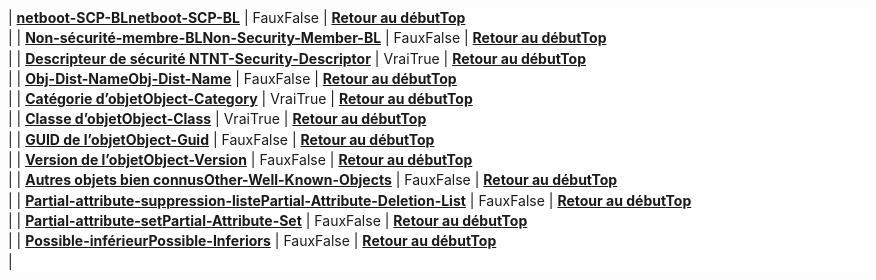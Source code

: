 | [<span data-ttu-id="ba446-256">**netboot-SCP-BL**</span><span class="sxs-lookup"><span data-stu-id="ba446-256">**netboot-SCP-BL**</span></span>](a-netbootscpbl.md)                                  | <span data-ttu-id="ba446-257">Faux</span><span class="sxs-lookup"><span data-stu-id="ba446-257">False</span></span>     | [<span data-ttu-id="ba446-258">**Retour au début**</span><span class="sxs-lookup"><span data-stu-id="ba446-258">**Top**</span></span>](c-top.md)<br/> |
| [<span data-ttu-id="ba446-259">**Non-sécurité-membre-BL**</span><span class="sxs-lookup"><span data-stu-id="ba446-259">**Non-Security-Member-BL**</span></span>](a-nonsecuritymemberbl.md)                   | <span data-ttu-id="ba446-260">Faux</span><span class="sxs-lookup"><span data-stu-id="ba446-260">False</span></span>     | [<span data-ttu-id="ba446-261">**Retour au début**</span><span class="sxs-lookup"><span data-stu-id="ba446-261">**Top**</span></span>](c-top.md)<br/> |
| [<span data-ttu-id="ba446-262">**Descripteur de sécurité NT**</span><span class="sxs-lookup"><span data-stu-id="ba446-262">**NT-Security-Descriptor**</span></span>](a-ntsecuritydescriptor.md)                  | <span data-ttu-id="ba446-263">Vrai</span><span class="sxs-lookup"><span data-stu-id="ba446-263">True</span></span>      | [<span data-ttu-id="ba446-264">**Retour au début**</span><span class="sxs-lookup"><span data-stu-id="ba446-264">**Top**</span></span>](c-top.md)<br/> |
| [<span data-ttu-id="ba446-265">**Obj-Dist-Name**</span><span class="sxs-lookup"><span data-stu-id="ba446-265">**Obj-Dist-Name**</span></span>](a-distinguishedname.md)                              | <span data-ttu-id="ba446-266">Faux</span><span class="sxs-lookup"><span data-stu-id="ba446-266">False</span></span>     | [<span data-ttu-id="ba446-267">**Retour au début**</span><span class="sxs-lookup"><span data-stu-id="ba446-267">**Top**</span></span>](c-top.md)<br/> |
| [<span data-ttu-id="ba446-268">**Catégorie d’objet**</span><span class="sxs-lookup"><span data-stu-id="ba446-268">**Object-Category**</span></span>](a-objectcategory.md)                               | <span data-ttu-id="ba446-269">Vrai</span><span class="sxs-lookup"><span data-stu-id="ba446-269">True</span></span>      | [<span data-ttu-id="ba446-270">**Retour au début**</span><span class="sxs-lookup"><span data-stu-id="ba446-270">**Top**</span></span>](c-top.md)<br/> |
| [<span data-ttu-id="ba446-271">**Classe d’objet**</span><span class="sxs-lookup"><span data-stu-id="ba446-271">**Object-Class**</span></span>](a-objectclass.md)                                     | <span data-ttu-id="ba446-272">Vrai</span><span class="sxs-lookup"><span data-stu-id="ba446-272">True</span></span>      | [<span data-ttu-id="ba446-273">**Retour au début**</span><span class="sxs-lookup"><span data-stu-id="ba446-273">**Top**</span></span>](c-top.md)<br/> |
| [<span data-ttu-id="ba446-274">**GUID de l’objet**</span><span class="sxs-lookup"><span data-stu-id="ba446-274">**Object-Guid**</span></span>](a-objectguid.md)                                       | <span data-ttu-id="ba446-275">Faux</span><span class="sxs-lookup"><span data-stu-id="ba446-275">False</span></span>     | [<span data-ttu-id="ba446-276">**Retour au début**</span><span class="sxs-lookup"><span data-stu-id="ba446-276">**Top**</span></span>](c-top.md)<br/> |
| [<span data-ttu-id="ba446-277">**Version de l’objet**</span><span class="sxs-lookup"><span data-stu-id="ba446-277">**Object-Version**</span></span>](a-objectversion.md)                                 | <span data-ttu-id="ba446-278">Faux</span><span class="sxs-lookup"><span data-stu-id="ba446-278">False</span></span>     | [<span data-ttu-id="ba446-279">**Retour au début**</span><span class="sxs-lookup"><span data-stu-id="ba446-279">**Top**</span></span>](c-top.md)<br/> |
| [<span data-ttu-id="ba446-280">**Autres objets bien connus**</span><span class="sxs-lookup"><span data-stu-id="ba446-280">**Other-Well-Known-Objects**</span></span>](a-otherwellknownobjects.md)               | <span data-ttu-id="ba446-281">Faux</span><span class="sxs-lookup"><span data-stu-id="ba446-281">False</span></span>     | [<span data-ttu-id="ba446-282">**Retour au début**</span><span class="sxs-lookup"><span data-stu-id="ba446-282">**Top**</span></span>](c-top.md)<br/> |
| [<span data-ttu-id="ba446-283">**Partial-attribute-suppression-liste**</span><span class="sxs-lookup"><span data-stu-id="ba446-283">**Partial-Attribute-Deletion-List**</span></span>](a-partialattributedeletionlist.md) | <span data-ttu-id="ba446-284">Faux</span><span class="sxs-lookup"><span data-stu-id="ba446-284">False</span></span>     | [<span data-ttu-id="ba446-285">**Retour au début**</span><span class="sxs-lookup"><span data-stu-id="ba446-285">**Top**</span></span>](c-top.md)<br/> |
| [<span data-ttu-id="ba446-286">**Partial-attribute-set**</span><span class="sxs-lookup"><span data-stu-id="ba446-286">**Partial-Attribute-Set**</span></span>](a-partialattributeset.md)                    | <span data-ttu-id="ba446-287">Faux</span><span class="sxs-lookup"><span data-stu-id="ba446-287">False</span></span>     | [<span data-ttu-id="ba446-288">**Retour au début**</span><span class="sxs-lookup"><span data-stu-id="ba446-288">**Top**</span></span>](c-top.md)<br/> |
| [<span data-ttu-id="ba446-289">**Possible-inférieur**</span><span class="sxs-lookup"><span data-stu-id="ba446-289">**Possible-Inferiors**</span></span>](a-possibleinferiors.md)                         | <span data-ttu-id="ba446-290">Faux</span><span class="sxs-lookup"><span data-stu-id="ba446-290">False</span></span>     | [<span data-ttu-id="ba446-291">**Retour au début**</span><span class="sxs-lookup"><span data-stu-id="ba446-291">**Top**</span></span>](c-top.md)<br/> |